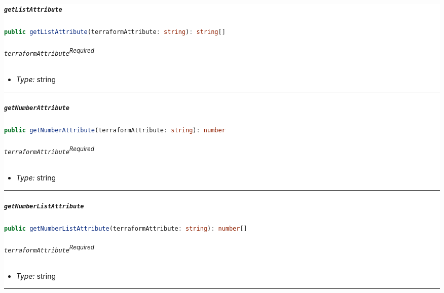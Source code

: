 ##### `getListAttribute` <a name="getListAttribute" id="@cdktf/provider-azurerm.pimEligibleRoleAssignment.PimEligibleRoleAssignmentScheduleExpirationOutputReference.getListAttribute"></a>

```typescript
public getListAttribute(terraformAttribute: string): string[]
```

###### `terraformAttribute`<sup>Required</sup> <a name="terraformAttribute" id="@cdktf/provider-azurerm.pimEligibleRoleAssignment.PimEligibleRoleAssignmentScheduleExpirationOutputReference.getListAttribute.parameter.terraformAttribute"></a>

- *Type:* string

---

##### `getNumberAttribute` <a name="getNumberAttribute" id="@cdktf/provider-azurerm.pimEligibleRoleAssignment.PimEligibleRoleAssignmentScheduleExpirationOutputReference.getNumberAttribute"></a>

```typescript
public getNumberAttribute(terraformAttribute: string): number
```

###### `terraformAttribute`<sup>Required</sup> <a name="terraformAttribute" id="@cdktf/provider-azurerm.pimEligibleRoleAssignment.PimEligibleRoleAssignmentScheduleExpirationOutputReference.getNumberAttribute.parameter.terraformAttribute"></a>

- *Type:* string

---

##### `getNumberListAttribute` <a name="getNumberListAttribute" id="@cdktf/provider-azurerm.pimEligibleRoleAssignment.PimEligibleRoleAssignmentScheduleExpirationOutputReference.getNumberListAttribute"></a>

```typescript
public getNumberListAttribute(terraformAttribute: string): number[]
```

###### `terraformAttribute`<sup>Required</sup> <a name="terraformAttribute" id="@cdktf/provider-azurerm.pimEligibleRoleAssignment.PimEligibleRoleAssignmentScheduleExpirationOutputReference.getNumberListAttribute.parameter.terraformAttribute"></a>

- *Type:* string

---

